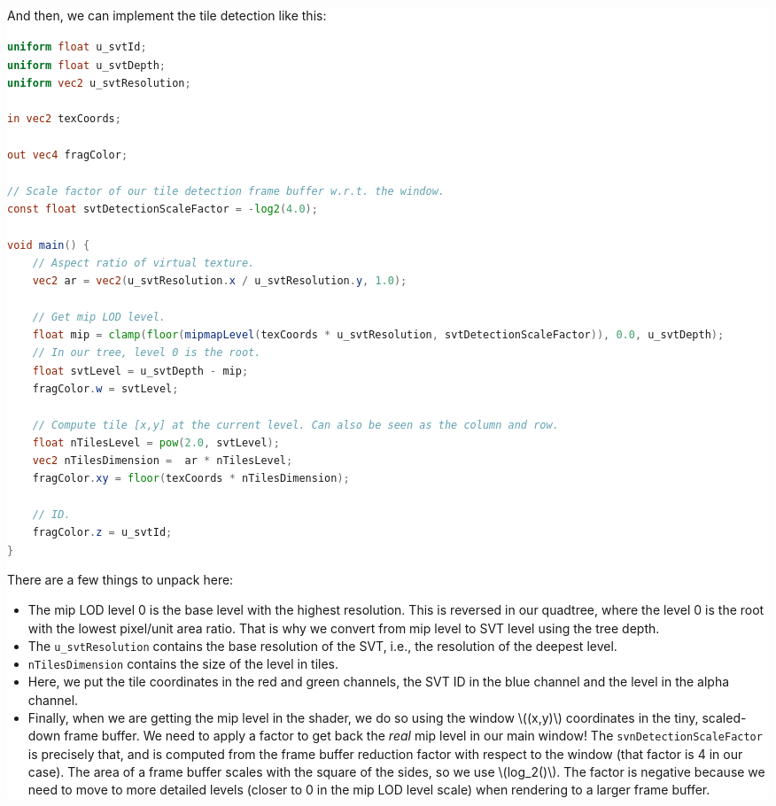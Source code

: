 And then, we can implement the tile detection like this:

```glsl
uniform float u_svtId;
uniform float u_svtDepth;
uniform vec2 u_svtResolution;

in vec2 texCoords;

out vec4 fragColor;

// Scale factor of our tile detection frame buffer w.r.t. the window.
const float svtDetectionScaleFactor = -log2(4.0);

void main() {
    // Aspect ratio of virtual texture.
    vec2 ar = vec2(u_svtResolution.x / u_svtResolution.y, 1.0);

    // Get mip LOD level.
    float mip = clamp(floor(mipmapLevel(texCoords * u_svtResolution, svtDetectionScaleFactor)), 0.0, u_svtDepth);
    // In our tree, level 0 is the root.
    float svtLevel = u_svtDepth - mip;
    fragColor.w = svtLevel;

    // Compute tile [x,y] at the current level. Can also be seen as the column and row.
    float nTilesLevel = pow(2.0, svtLevel);
    vec2 nTilesDimension =  ar * nTilesLevel;
    fragColor.xy = floor(texCoords * nTilesDimension);

    // ID.
    fragColor.z = u_svtId;
}
```

There are a few things to unpack here:

- The mip LOD level 0 is the base level with the highest resolution. This is reversed in our quadtree, where the level 0 is the root with the lowest pixel/unit area ratio. That is why we convert from mip level to SVT level using the tree depth.
- The `u_svtResolution` contains the base resolution of the SVT, i.e., the resolution of the deepest level.
- `nTilesDimension` contains the size of the level in tiles.
- Here, we put the tile coordinates in the red and green channels, the SVT ID in the blue channel and the level in the alpha channel.
- Finally, when we are getting the mip level in the shader, we do so using the window \\((x,y)\\) coordinates in the tiny, scaled-down frame buffer. We need to apply a factor to get back the *real* mip level in our main window! The `svnDetectionScaleFactor` is precisely that, and is computed from the frame buffer reduction factor with respect to the window (that factor is 4 in our case). The area of a frame buffer scales with the square of the sides, so we use \\(log_2()\\). The factor is negative because we need to move to more detailed levels (closer to 0 in the mip LOD level scale) when rendering to a larger frame buffer.


[^1]: Hall, C. --- Virtual Textures: Texture Management in Silicon [[pdf](https://www.graphicshardware.org/previous/www_1999/presentations/v-textures.pdf)].
[^2]: Barrett, S. --- Sparse Virtual Textures [[html](https://silverspaceship.com/src/svt/)].
[^3]: [IdTech 4 MegaTexture rendering technology](https://en.wikipedia.org/wiki/Id_Tech_4#MegaTexture_rendering_technology)
[^4]: [Partially Resident Textures, AnandTech](https://www.anandtech.com/show/5261/amd-radeon-hd-7970-review/6)
[^20]: `ARB_sparse_texture` [extension documentation](https://registry.khronos.org/OpenGL/extensions/ARB/ARB_sparse_texture.txt).
[^21]: `AMD_sparse_texture` [extension documentation](https://registry.khronos.org/OpenGL/extensions/AMD/AMD_sparse_texture.txt).